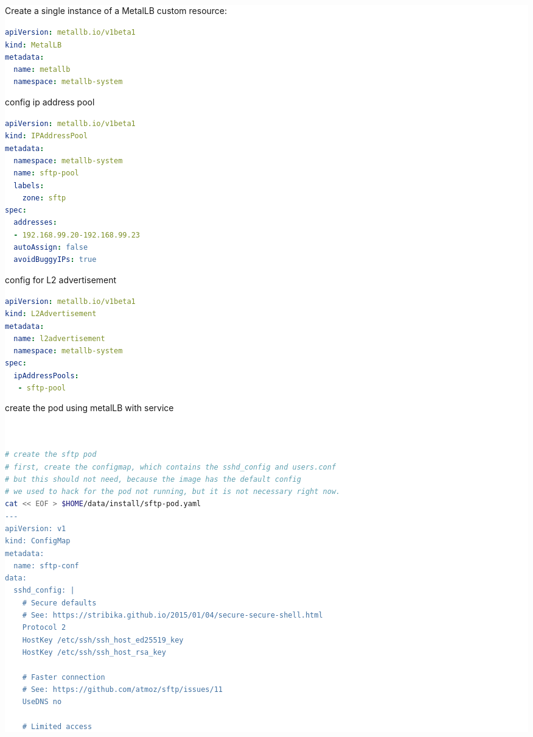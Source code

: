 Create a single instance of a MetalLB custom resource:

```yaml
apiVersion: metallb.io/v1beta1
kind: MetalLB
metadata:
  name: metallb
  namespace: metallb-system
```

config ip address pool

```yaml
apiVersion: metallb.io/v1beta1
kind: IPAddressPool
metadata:
  namespace: metallb-system
  name: sftp-pool
  labels: 
    zone: sftp
spec:
  addresses:
  - 192.168.99.20-192.168.99.23
  autoAssign: false
  avoidBuggyIPs: true
```

config for L2 advertisement

```yaml
apiVersion: metallb.io/v1beta1
kind: L2Advertisement
metadata:
  name: l2advertisement
  namespace: metallb-system
spec:
  ipAddressPools:
   - sftp-pool
```

create the pod using metalLB with service

```bash


# create the sftp pod
# first, create the configmap, which contains the sshd_config and users.conf
# but this should not need, because the image has the default config
# we used to hack for the pod not running, but it is not necessary right now.
cat << EOF > $HOME/data/install/sftp-pod.yaml
---
apiVersion: v1
kind: ConfigMap
metadata:
  name: sftp-conf
data:
  sshd_config: |
    # Secure defaults
    # See: https://stribika.github.io/2015/01/04/secure-secure-shell.html
    Protocol 2
    HostKey /etc/ssh/ssh_host_ed25519_key
    HostKey /etc/ssh/ssh_host_rsa_key

    # Faster connection
    # See: https://github.com/atmoz/sftp/issues/11
    UseDNS no

    # Limited access
```